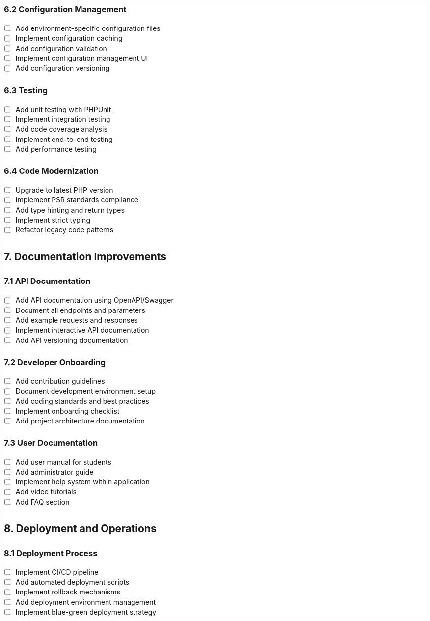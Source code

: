 ### 6.2 Configuration Management
- [ ] Add environment-specific configuration files
- [ ] Implement configuration caching
- [ ] Add configuration validation
- [ ] Implement configuration management UI
- [ ] Add configuration versioning

### 6.3 Testing
- [ ] Add unit testing with PHPUnit
- [ ] Implement integration testing
- [ ] Add code coverage analysis
- [ ] Implement end-to-end testing
- [ ] Add performance testing

### 6.4 Code Modernization
- [ ] Upgrade to latest PHP version
- [ ] Implement PSR standards compliance
- [ ] Add type hinting and return types
- [ ] Implement strict typing
- [ ] Refactor legacy code patterns

## 7. Documentation Improvements

### 7.1 API Documentation
- [ ] Add API documentation using OpenAPI/Swagger
- [ ] Document all endpoints and parameters
- [ ] Add example requests and responses
- [ ] Implement interactive API documentation
- [ ] Add API versioning documentation

### 7.2 Developer Onboarding
- [ ] Add contribution guidelines
- [ ] Document development environment setup
- [ ] Add coding standards and best practices
- [ ] Implement onboarding checklist
- [ ] Add project architecture documentation

### 7.3 User Documentation
- [ ] Add user manual for students
- [ ] Add administrator guide
- [ ] Implement help system within application
- [ ] Add video tutorials
- [ ] Add FAQ section

## 8. Deployment and Operations

### 8.1 Deployment Process
- [ ] Implement CI/CD pipeline
- [ ] Add automated deployment scripts
- [ ] Implement rollback mechanisms
- [ ] Add deployment environment management
- [ ] Implement blue-green deployment strategy
